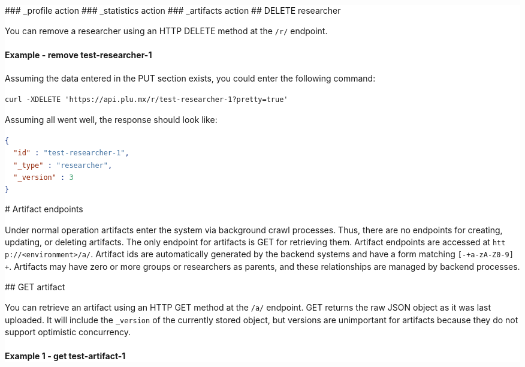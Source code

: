 
<a name="researcher-profile"/>
### _profile action


<a name="researcher-statistics"/>
### _statistics action


<a name="researcher-artifacts"/>
### _artifacts action


<a name="delete-researcher"/>
## DELETE researcher

You can remove a researcher using an HTTP DELETE method at the `/r/` endpoint. 

#### Example - remove test-researcher-1

Assuming the data entered in the PUT section exists, you could enter the following command:
```
curl -XDELETE 'https://api.plu.mx/r/test-researcher-1?pretty=true'
```
Assuming all went well, the response should look like:
```json
{
  "id" : "test-researcher-1",
  "_type" : "researcher",
  "_version" : 3
}
```

<a name="artifact-endpoints"/>
# Artifact endpoints

Under normal operation artifacts enter the system via background crawl processes. Thus, there are no endpoints for creating, updating, or deleting artifacts. The only endpoint for artifacts is GET for retrieving them. Artifact endpoints are accessed at `http://<environment>/a/`. Artifact ids are automatically generated by the backend systems and have a form matching `[-+a-zA-Z0-9]+`. Artifacts may have zero or more groups or researchers as parents, and these relationships are managed by backend processes.

<a name="get-artifact"/>
## GET artifact

You can retrieve an artifact using an HTTP GET method at the `/a/` endpoint. GET returns the raw JSON object as it was last uploaded. It will include the `_version` of the currently stored object, but versions are unimportant for artifacts because they do not support optimistic concurrency.

#### Example 1 - get test-artifact-1
